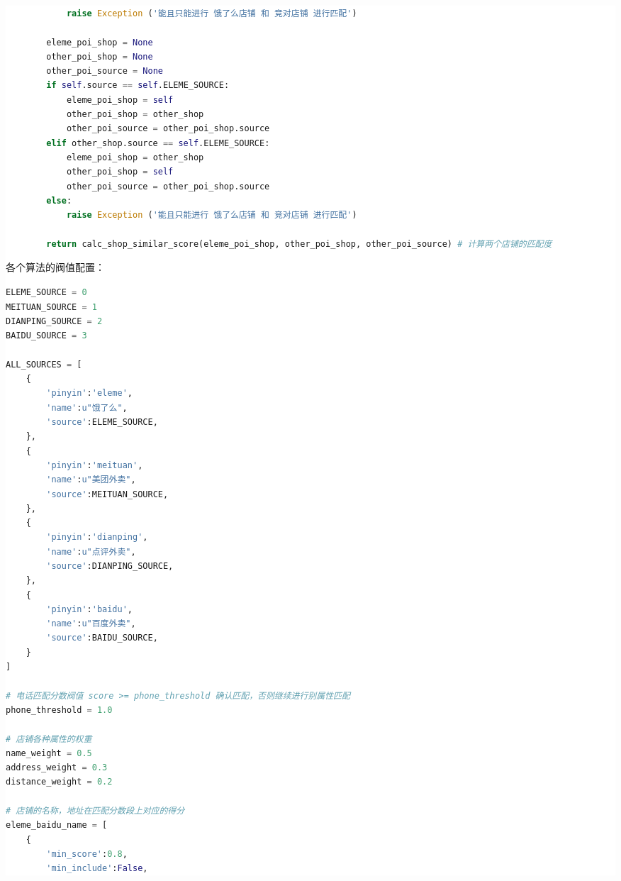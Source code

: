 ```python
            raise Exception ('能且只能进行 饿了么店铺 和 竞对店铺 进行匹配')
        
        eleme_poi_shop = None
        other_poi_shop = None
        other_poi_source = None
        if self.source == self.ELEME_SOURCE:
            eleme_poi_shop = self
            other_poi_shop = other_shop
            other_poi_source = other_poi_shop.source
        elif other_shop.source == self.ELEME_SOURCE:
            eleme_poi_shop = other_shop
            other_poi_shop = self
            other_poi_source = other_poi_shop.source
        else:
            raise Exception ('能且只能进行 饿了么店铺 和 竞对店铺 进行匹配')

        return calc_shop_similar_score(eleme_poi_shop, other_poi_shop, other_poi_source) # 计算两个店铺的匹配度
```

各个算法的阀值配置：

```python
ELEME_SOURCE = 0
MEITUAN_SOURCE = 1
DIANPING_SOURCE = 2
BAIDU_SOURCE = 3

ALL_SOURCES = [
    {
        'pinyin':'eleme',
        'name':u"饿了么",
        'source':ELEME_SOURCE,
    },
    {
        'pinyin':'meituan',
        'name':u"美团外卖",
        'source':MEITUAN_SOURCE,
    },
    {
        'pinyin':'dianping',
        'name':u"点评外卖",
        'source':DIANPING_SOURCE,
    },
    {
        'pinyin':'baidu',
        'name':u"百度外卖",
        'source':BAIDU_SOURCE,
    }
]

# 电话匹配分数阀值 score >= phone_threshold 确认匹配，否则继续进行别属性匹配
phone_threshold = 1.0 

# 店铺各种属性的权重
name_weight = 0.5
address_weight = 0.3
distance_weight = 0.2

# 店铺的名称，地址在匹配分数段上对应的得分
eleme_baidu_name = [
    {
        'min_score':0.8,
        'min_include':False,
```